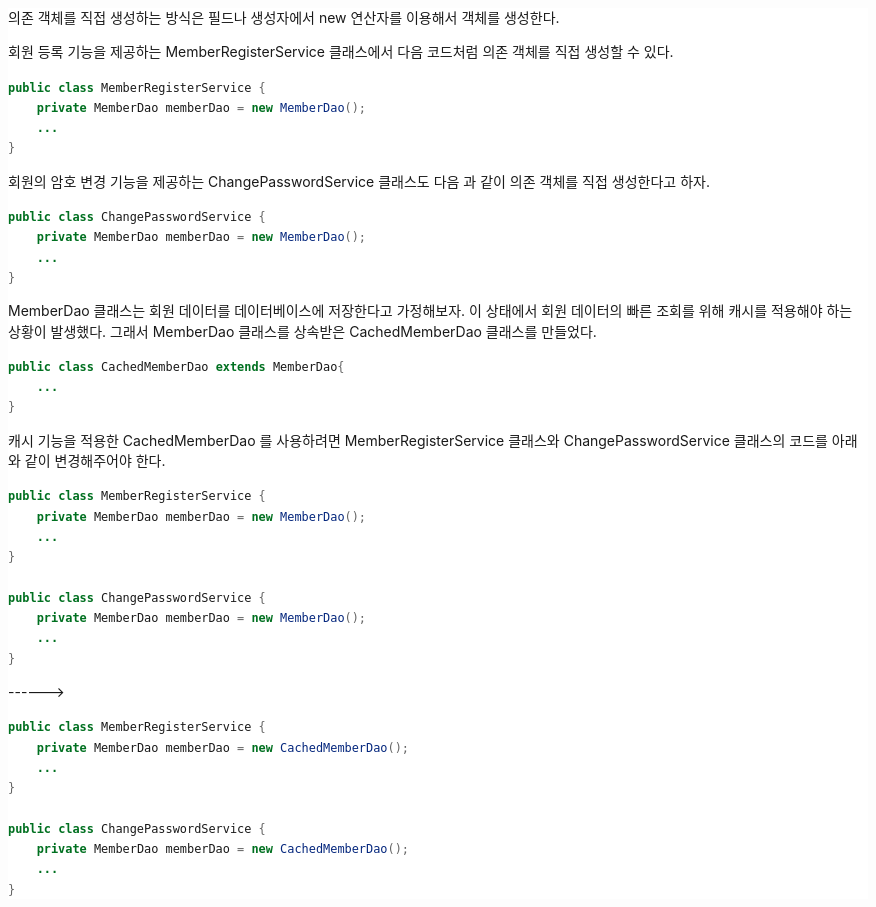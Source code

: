 의존 객체를 직접 생성하는 방식은 필드나 생성자에서 new 연산자를 이용해서 객체를 생성한다.

회원 등록 기능을 제공하는 MemberRegisterService 클래스에서 다음 코드처럼 의존 객체를 직접 생성할 수 있다.

```java
public class MemberRegisterService {
    private MemberDao memberDao = new MemberDao();
    ...
}
```

회원의 암호 변경 기능을 제공하는 ChangePasswordService 클래스도 다음 과 같이 의존 객체를 직접 생성한다고 하자.

```java
public class ChangePasswordService {
    private MemberDao memberDao = new MemberDao();
    ...
}
```
MemberDao 클래스는 회원 데이터를 데이터베이스에 저장한다고 가정해보자.
이 상태에서 회원 데이터의 빠른 조회를 위해 캐시를 적용해야 하는 상황이 발생했다.
그래서 MemberDao 클래스를 상속받은 CachedMemberDao 클래스를 만들었다.

```java
public class CachedMemberDao extends MemberDao{
    ...
}
```

캐시 기능을 적용한 CachedMemberDao 를 사용하려면 MemberRegisterService 클래스와 ChangePasswordService
클래스의 코드를 아래와 같이 변경해주어야 한다.


```java
public class MemberRegisterService {
    private MemberDao memberDao = new MemberDao();
    ...
}

public class ChangePasswordService {
    private MemberDao memberDao = new MemberDao();
    ...
}
```

------>

```java
public class MemberRegisterService {
    private MemberDao memberDao = new CachedMemberDao();
    ...
}

public class ChangePasswordService {
    private MemberDao memberDao = new CachedMemberDao();
    ...
}
```
